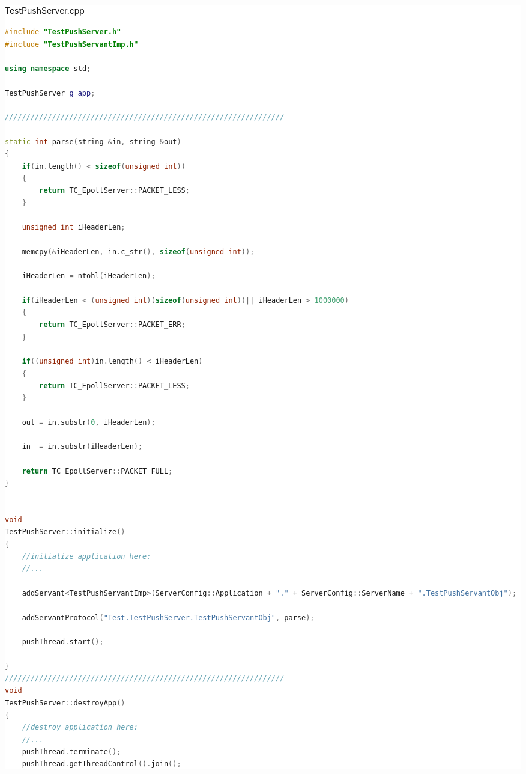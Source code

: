 TestPushServer.cpp
```cpp
#include "TestPushServer.h"
#include "TestPushServantImp.h"

using namespace std;

TestPushServer g_app;

/////////////////////////////////////////////////////////////////

static int parse(string &in, string &out)
{
    if(in.length() < sizeof(unsigned int))
    {
        return TC_EpollServer::PACKET_LESS;
    }

    unsigned int iHeaderLen;

    memcpy(&iHeaderLen, in.c_str(), sizeof(unsigned int));

    iHeaderLen = ntohl(iHeaderLen);

    if(iHeaderLen < (unsigned int)(sizeof(unsigned int))|| iHeaderLen > 1000000)
    {
        return TC_EpollServer::PACKET_ERR;
    }

    if((unsigned int)in.length() < iHeaderLen)
    {
        return TC_EpollServer::PACKET_LESS;
    }

    out = in.substr(0, iHeaderLen);

    in  = in.substr(iHeaderLen);

    return TC_EpollServer::PACKET_FULL;
}


void
TestPushServer::initialize()
{
    //initialize application here:
    //...

    addServant<TestPushServantImp>(ServerConfig::Application + "." + ServerConfig::ServerName + ".TestPushServantObj");

    addServantProtocol("Test.TestPushServer.TestPushServantObj", parse);

    pushThread.start();

}
/////////////////////////////////////////////////////////////////
void
TestPushServer::destroyApp()
{
    //destroy application here:
    //...
    pushThread.terminate();
    pushThread.getThreadControl().join();
```